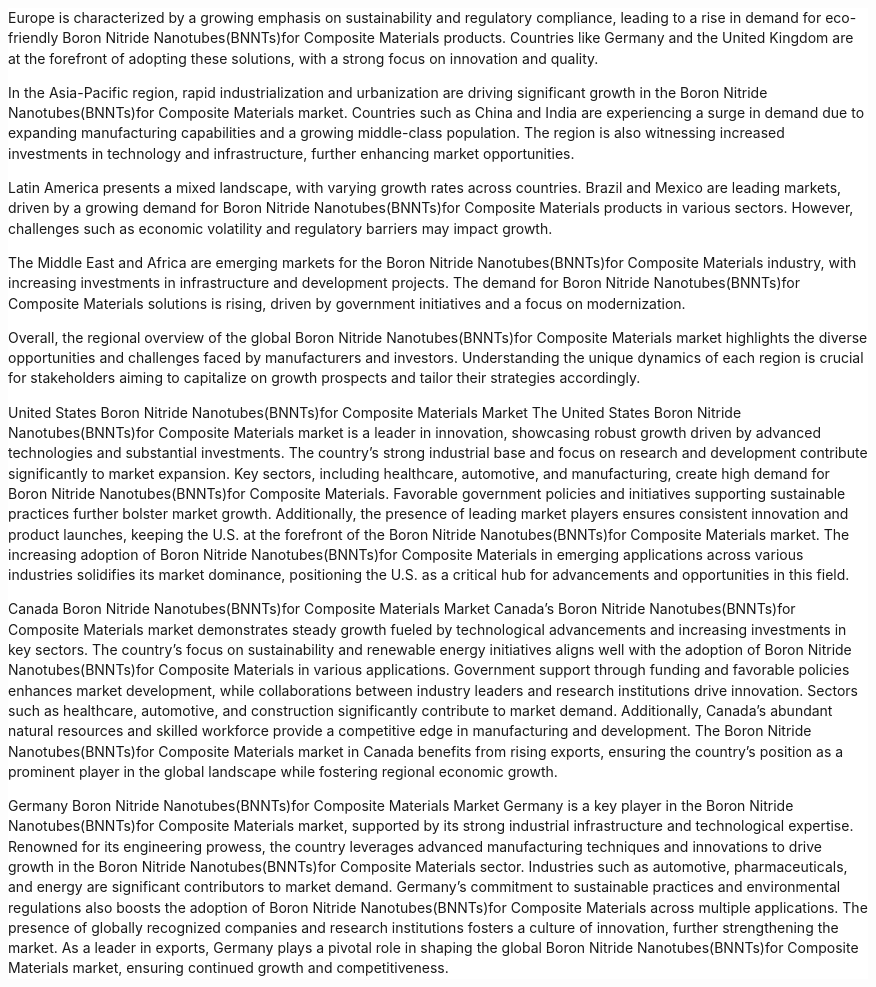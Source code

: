 Europe is characterized by a growing emphasis on sustainability and regulatory compliance, leading to a rise in demand for eco-friendly Boron Nitride Nanotubes(BNNTs)for Composite Materials products. Countries like Germany and the United Kingdom are at the forefront of adopting these solutions, with a strong focus on innovation and quality.

In the Asia-Pacific region, rapid industrialization and urbanization are driving significant growth in the Boron Nitride Nanotubes(BNNTs)for Composite Materials market. Countries such as China and India are experiencing a surge in demand due to expanding manufacturing capabilities and a growing middle-class population. The region is also witnessing increased investments in technology and infrastructure, further enhancing market opportunities.

Latin America presents a mixed landscape, with varying growth rates across countries. Brazil and Mexico are leading markets, driven by a growing demand for Boron Nitride Nanotubes(BNNTs)for Composite Materials products in various sectors. However, challenges such as economic volatility and regulatory barriers may impact growth.

The Middle East and Africa are emerging markets for the Boron Nitride Nanotubes(BNNTs)for Composite Materials industry, with increasing investments in infrastructure and development projects. The demand for Boron Nitride Nanotubes(BNNTs)for Composite Materials solutions is rising, driven by government initiatives and a focus on modernization.

Overall, the regional overview of the global Boron Nitride Nanotubes(BNNTs)for Composite Materials market highlights the diverse opportunities and challenges faced by manufacturers and investors. Understanding the unique dynamics of each region is crucial for stakeholders aiming to capitalize on growth prospects and tailor their strategies accordingly.

United States Boron Nitride Nanotubes(BNNTs)for Composite Materials Market
The United States Boron Nitride Nanotubes(BNNTs)for Composite Materials market is a leader in innovation, showcasing robust growth driven by advanced technologies and substantial investments. The country’s strong industrial base and focus on research and development contribute significantly to market expansion. Key sectors, including healthcare, automotive, and manufacturing, create high demand for Boron Nitride Nanotubes(BNNTs)for Composite Materials. Favorable government policies and initiatives supporting sustainable practices further bolster market growth. Additionally, the presence of leading market players ensures consistent innovation and product launches, keeping the U.S. at the forefront of the Boron Nitride Nanotubes(BNNTs)for Composite Materials market. The increasing adoption of Boron Nitride Nanotubes(BNNTs)for Composite Materials in emerging applications across various industries solidifies its market dominance, positioning the U.S. as a critical hub for advancements and opportunities in this field.

Canada Boron Nitride Nanotubes(BNNTs)for Composite Materials Market
Canada’s Boron Nitride Nanotubes(BNNTs)for Composite Materials market demonstrates steady growth fueled by technological advancements and increasing investments in key sectors. The country’s focus on sustainability and renewable energy initiatives aligns well with the adoption of Boron Nitride Nanotubes(BNNTs)for Composite Materials in various applications. Government support through funding and favorable policies enhances market development, while collaborations between industry leaders and research institutions drive innovation. Sectors such as healthcare, automotive, and construction significantly contribute to market demand. Additionally, Canada’s abundant natural resources and skilled workforce provide a competitive edge in manufacturing and development. The Boron Nitride Nanotubes(BNNTs)for Composite Materials market in Canada benefits from rising exports, ensuring the country’s position as a prominent player in the global landscape while fostering regional economic growth.

Germany Boron Nitride Nanotubes(BNNTs)for Composite Materials Market
Germany is a key player in the Boron Nitride Nanotubes(BNNTs)for Composite Materials market, supported by its strong industrial infrastructure and technological expertise. Renowned for its engineering prowess, the country leverages advanced manufacturing techniques and innovations to drive growth in the Boron Nitride Nanotubes(BNNTs)for Composite Materials sector. Industries such as automotive, pharmaceuticals, and energy are significant contributors to market demand. Germany’s commitment to sustainable practices and environmental regulations also boosts the adoption of Boron Nitride Nanotubes(BNNTs)for Composite Materials across multiple applications. The presence of globally recognized companies and research institutions fosters a culture of innovation, further strengthening the market. As a leader in exports, Germany plays a pivotal role in shaping the global Boron Nitride Nanotubes(BNNTs)for Composite Materials market, ensuring continued growth and competitiveness.
